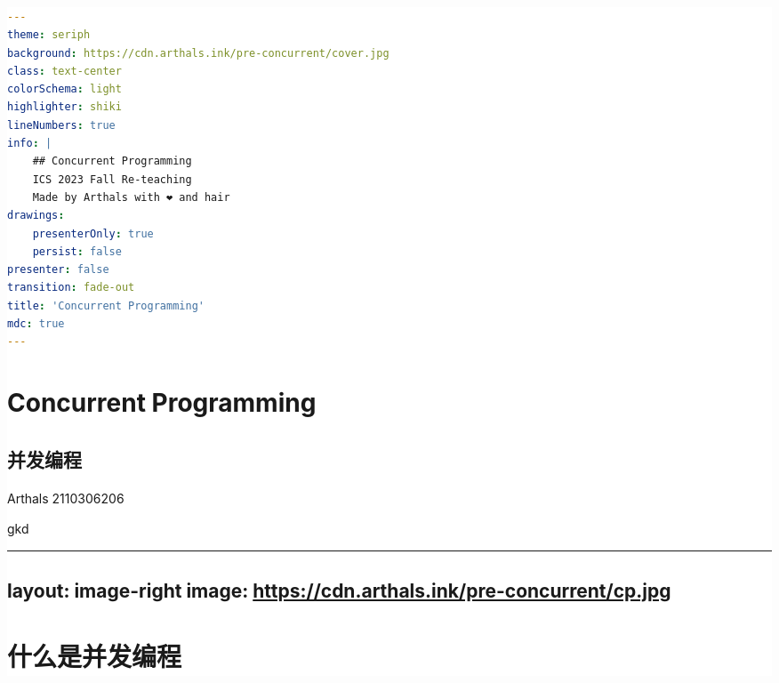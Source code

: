 ```yaml
---
theme: seriph
background: https://cdn.arthals.ink/pre-concurrent/cover.jpg
class: text-center
colorSchema: light
highlighter: shiki
lineNumbers: true
info: |
    ## Concurrent Programming
    ICS 2023 Fall Re-teaching
    Made by Arthals with ❤️ and hair
drawings:
    presenterOnly: true
    persist: false
presenter: false
transition: fade-out
title: 'Concurrent Programming'
mdc: true
---
```


# Concurrent Programming

## 并发编程

<p class="text-gray-300">
  Arthals 2110306206
</p>

<div class="pt-12">
  <span @click="$slidev.nav.next" class="px-2 py-1 rounded cursor-pointer" hover="bg-white bg-opacity-10">
    gkd <carbon:arrow-right class="inline"/>
  </span>
</div>

<div class="abs-br m-6 flex gap-2">
  <a href="https://github.com/zhuozhiyongde" target="_blank" alt="GitHub" title="Open in GitHub"
    class="text-xl slidev-icon-btn opacity-50 !border-none !hover:text-white">
    <carbon-logo-github />
  </a>
</div>

---
layout: image-right
image: https://cdn.arthals.ink/pre-concurrent/cp.jpg
---

# 什么是并发编程
